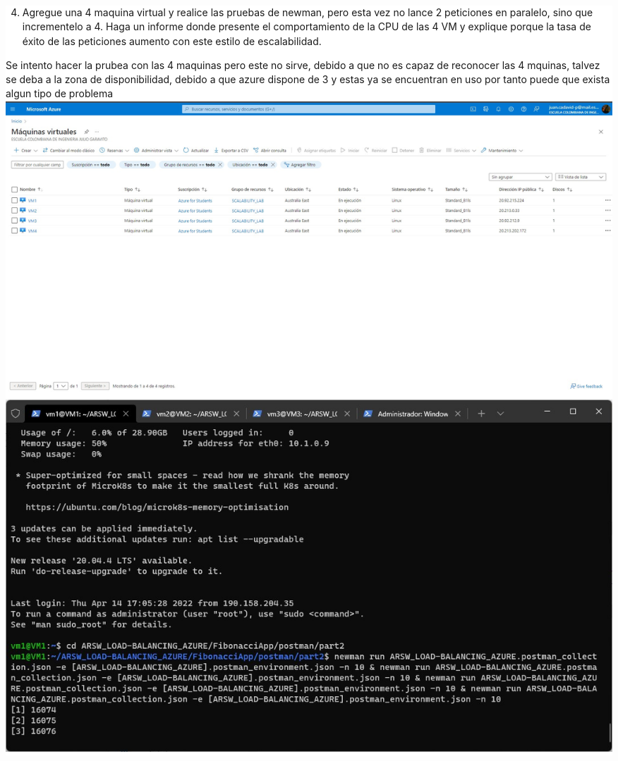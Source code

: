4. Agregue una 4 maquina virtual y realice las pruebas de newman, pero esta vez no lance 2 peticiones en paralelo, sino que incrementelo a 4. Haga un informe donde presente el comportamiento de la CPU de las 4 VM y explique porque la tasa de éxito de las peticiones aumento con este estilo de escalabilidad.

Se intento hacer la prubea con las 4 maquinas pero este no sirve, debido a que no es capaz de reconocer las 4 mquinas, talvez se deba a la zona de disponibilidad, debido a que azure dispone de 3 y estas ya se encuentran en uso por tanto puede que exista algun tipo de problema
![](images/p2.3.4.jpg)
![](images/p2.3.3.jpg)
